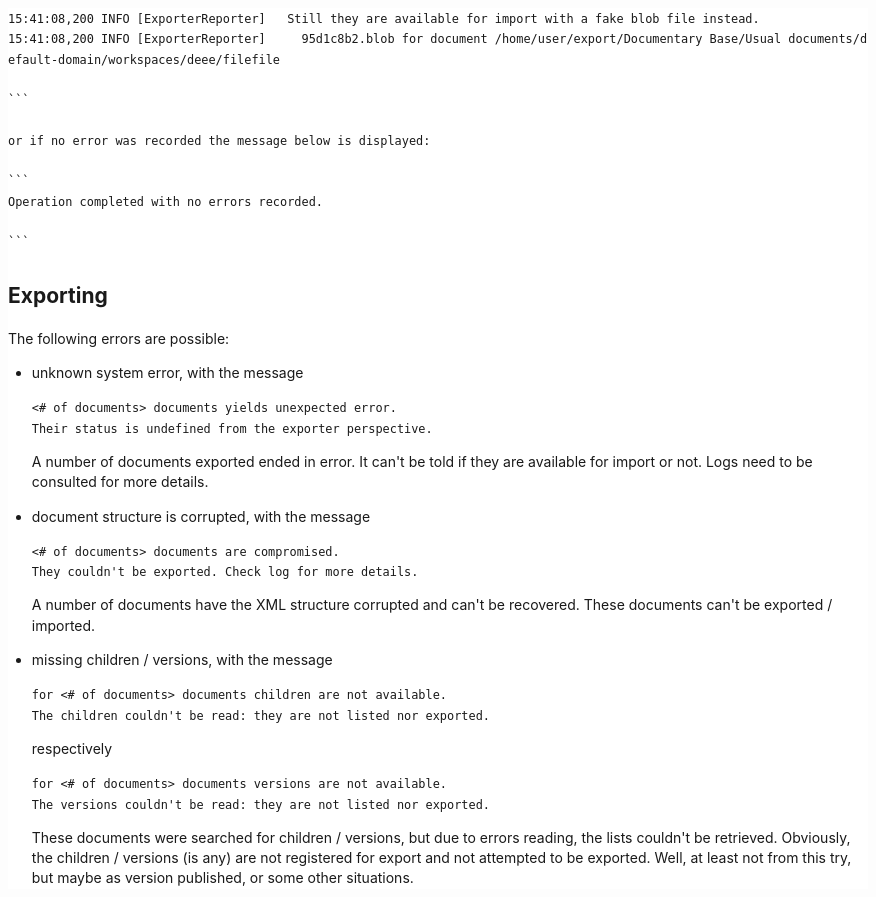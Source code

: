     15:41:08,200 INFO [ExporterReporter]   Still they are available for import with a fake blob file instead.
    15:41:08,200 INFO [ExporterReporter]     95d1c8b2.blob for document /home/user/export/Documentary Base/Usual documents/default-domain/workspaces/deee/filefile

    ```

    or if no error was recorded the message below is displayed:

    ```
    Operation completed with no errors recorded.

    ```

## Exporting

The following errors are possible:

*   unknown system error, with the message

    ```
    <# of documents> documents yields unexpected error.
    Their status is undefined from the exporter perspective.

    ```

    A number of documents exported ended in error. It can't be told if they are available for import or not. Logs need to be consulted for more details.

*   document structure is corrupted, with the message

    ```
    <# of documents> documents are compromised.
    They couldn't be exported. Check log for more details.

    ```

    A number of documents have the XML structure corrupted and can't be recovered. These documents can't be exported / imported.

*   missing children / versions, with the message

    ```
    for <# of documents> documents children are not available.
    The children couldn't be read: they are not listed nor exported.

    ```

    respectively

    ```
    for <# of documents> documents versions are not available.
    The versions couldn't be read: they are not listed nor exported.

    ```

    These documents were searched for children / versions, but due to errors reading, the lists couldn't be retrieved. Obviously, the children / versions (is any) are not registered for export and not attempted to be exported. Well, at least not from this try, but maybe as version published, or some other situations.
